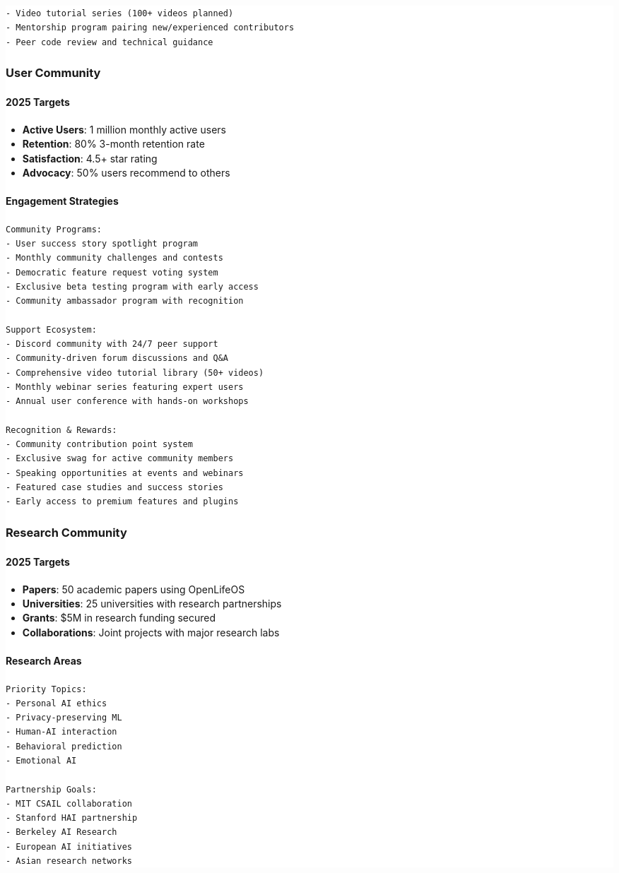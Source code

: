 ```
- Video tutorial series (100+ videos planned)
- Mentorship program pairing new/experienced contributors
- Peer code review and technical guidance
```

### User Community

#### 2025 Targets
- **Active Users**: 1 million monthly active users
- **Retention**: 80% 3-month retention rate  
- **Satisfaction**: 4.5+ star rating
- **Advocacy**: 50% users recommend to others

#### Engagement Strategies
```
Community Programs:
- User success story spotlight program
- Monthly community challenges and contests
- Democratic feature request voting system
- Exclusive beta testing program with early access
- Community ambassador program with recognition

Support Ecosystem:
- Discord community with 24/7 peer support
- Community-driven forum discussions and Q&A
- Comprehensive video tutorial library (50+ videos)
- Monthly webinar series featuring expert users
- Annual user conference with hands-on workshops

Recognition & Rewards:
- Community contribution point system
- Exclusive swag for active community members
- Speaking opportunities at events and webinars
- Featured case studies and success stories
- Early access to premium features and plugins
```

### Research Community

#### 2025 Targets
- **Papers**: 50 academic papers using OpenLifeOS
- **Universities**: 25 universities with research partnerships
- **Grants**: $5M in research funding secured
- **Collaborations**: Joint projects with major research labs

#### Research Areas
```
Priority Topics:
- Personal AI ethics
- Privacy-preserving ML
- Human-AI interaction
- Behavioral prediction
- Emotional AI

Partnership Goals:
- MIT CSAIL collaboration
- Stanford HAI partnership  
- Berkeley AI Research
- European AI initiatives
- Asian research networks
```
